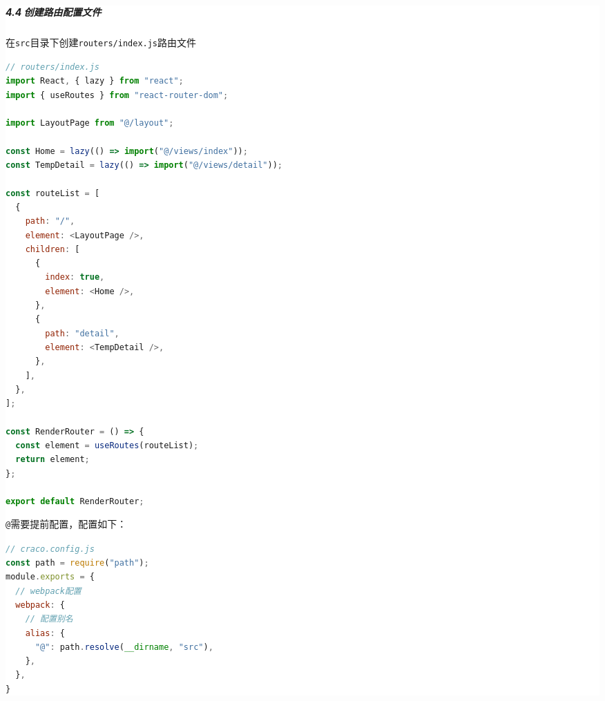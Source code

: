 ##### 4.4 创建路由配置文件

在`src`目录下创建`routers/index.js`路由文件

```js
// routers/index.js
import React, { lazy } from "react";
import { useRoutes } from "react-router-dom";

import LayoutPage from "@/layout";

const Home = lazy(() => import("@/views/index"));
const TempDetail = lazy(() => import("@/views/detail"));

const routeList = [
  {
    path: "/",
    element: <LayoutPage />,
    children: [
      {
        index: true,
        element: <Home />,
      },
      {
        path: "detail",
        element: <TempDetail />,
      },
    ],
  },
];

const RenderRouter = () => {
  const element = useRoutes(routeList);
  return element;
};

export default RenderRouter;

```

`@`需要提前配置，配置如下：

```js
// craco.config.js 
const path = require("path");
module.exports = {
  // webpack配置
  webpack: {
    // 配置别名
    alias: {
      "@": path.resolve(__dirname, "src"),
    },
  },
}
```
